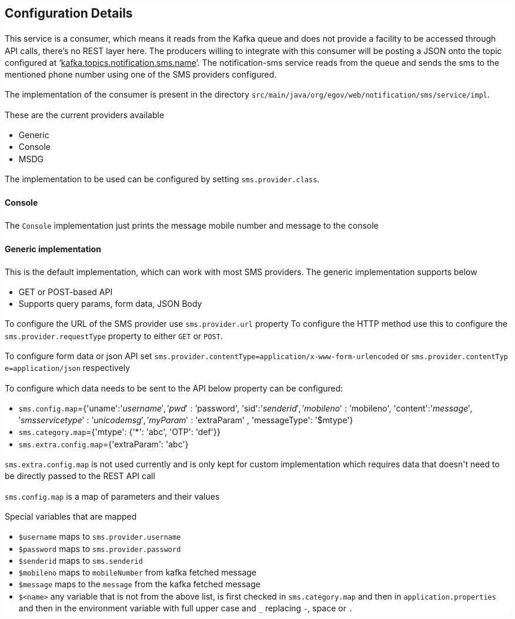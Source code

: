 ## Configuration Details <a href="#configuration-details" id="configuration-details"></a>

This service is a consumer, which means it reads from the Kafka queue and does not provide a facility to be accessed through API calls, there’s no REST layer here. The producers willing to integrate with this consumer will be posting a JSON onto the topic configured at ‘[kafka.topics.notification.sms.name](http://kafka.topics.notification.sms.name/)’. The notification-sms service reads from the queue and sends the sms to the mentioned phone number using one of the SMS providers configured.

The implementation of the consumer is present in the directory `src/main/java/org/egov/web/notification/sms/service/impl`.

These are the current providers available

* Generic
* Console
* MSDG

The implementation to be used can be configured by setting `sms.provider.class`.

#### Console <a href="#console" id="console"></a>

The `Console` implementation just prints the message mobile number and message to the console

#### Generic implementation <a href="#generic-implementation" id="generic-implementation"></a>

This is the default implementation, which can work with most SMS providers. The generic implementation supports below

* GET or POST-based API
* Supports query params, form data, JSON Body

To configure the URL of the SMS provider use `sms.provider.url` property To configure the HTTP method use this to configure the `sms.provider.requestType` property to either `GET` or `POST`.

To configure form data or json API set `sms.provider.contentType=application/x-www-form-urlencoded` or `sms.provider.contentType=application/json` respectively

To configure which data needs to be sent to the API below property can be configured:

* `sms.config.map`={'uname':'$username', 'pwd': '$password', 'sid':'$senderid', 'mobileno':'$mobileno', 'content':'$message', 'smsservicetype':'unicodemsg', 'myParam': '$extraParam' , 'messageType': '$mtype'}
* `sms.category.map`={'mtype': {'\*': 'abc', 'OTP': 'def'\}}
* `sms.extra.config.map`={'extraParam': 'abc'}

`sms.extra.config.map` is not used currently and is only kept for custom implementation which requires data that doesn't need to be directly passed to the REST API call

`sms.config.map` is a map of parameters and their values

Special variables that are mapped

* `$username` maps to `sms.provider.username`
* `$password` maps to `sms.provider.password`
* `$senderid` maps to `sms.senderid`
* `$mobileno` maps to `mobileNumber` from kafka fetched message
* `$message` maps to the `message` from the kafka fetched message
* `$<name>` any variable that is not from the above list, is first checked in `sms.category.map` and then in `application.properties` and then in the environment variable with full upper case and `_` replacing `-`, space or `.`
